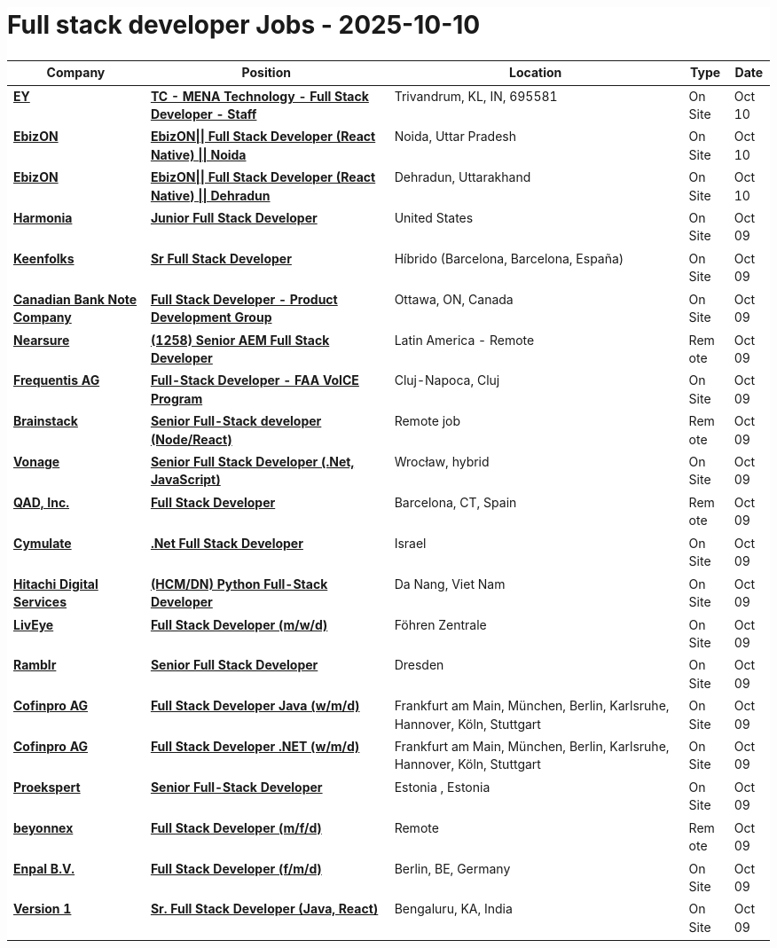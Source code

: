 # Full stack developer Jobs - 2025-10-10

| Company | Position | Location | Type | Date |
| ------- | -------- | -------- | ---- | ------ |
| **[EY](https://www.ey.com)** | **[TC - MENA Technology - Full Stack Developer - Staff](https://jobr.pro/job/29937504/tc-mena-technology-full-stack-developer-staff?utm_source=github&utm_medium=repo&utm_campaign=github-fullstack-jobs)** | Trivandrum, KL, IN, 695581 | On Site | Oct 10 |
| **[EbizON](https://www.ebizondigital.com/)** | **[EbizON\|\| Full Stack Developer (React Native) \|\| Noida](https://jobr.pro/job/29941464/ebizon-full-stack-developer-react-native-noida?utm_source=github&utm_medium=repo&utm_campaign=github-fullstack-jobs)** | Noida, Uttar Pradesh | On Site | Oct 10 |
| **[EbizON](https://www.ebizondigital.com/)** | **[EbizON\|\| Full Stack Developer (React Native) \|\| Dehradun](https://jobr.pro/job/29941461/ebizon-full-stack-developer-react-native-dehradun?utm_source=github&utm_medium=repo&utm_campaign=github-fullstack-jobs)** | Dehradun, Uttarakhand | On Site | Oct 10 |
| **[Harmonia](https://www.harmonia.com/)** | **[Junior Full Stack Developer](https://jobr.pro/job/29917824/junior-full-stack-developer?utm_source=github&utm_medium=repo&utm_campaign=github-fullstack-jobs)** | United States | On Site | Oct 09 |
| **[Keenfolks](https://keenfolks.com/)** | **[Sr Full Stack Developer](https://jobr.pro/job/29881079/sr-full-stack-developer?utm_source=github&utm_medium=repo&utm_campaign=github-fullstack-jobs)** | Híbrido (Barcelona, Barcelona, España) | On Site | Oct 09 |
| **[Canadian Bank Note Company](https://cbnco.com/)** | **[Full Stack Developer - Product Development Group](https://jobr.pro/job/29915562/full-stack-developer-product-development-group?utm_source=github&utm_medium=repo&utm_campaign=github-fullstack-jobs)** | Ottawa, ON, Canada | On Site | Oct 09 |
| **[Nearsure](https://www.nearsure.com/)** | **[(1258) Senior AEM Full Stack Developer](https://jobr.pro/job/29909914/1258-senior-aem-full-stack-developer?utm_source=github&utm_medium=repo&utm_campaign=github-fullstack-jobs)** | Latin America - Remote | Remote | Oct 09 |
| **[Frequentis AG](https://www.frequentis.com/)** | **[Full-Stack Developer - FAA VoICE Program](https://jobr.pro/job/29861367/full-stack-developer-faa-voice-program?utm_source=github&utm_medium=repo&utm_campaign=github-fullstack-jobs)** | Cluj-Napoca, Cluj | On Site | Oct 09 |
| **[Brainstack](https://www.brainstack.team/)** | **[Senior Full-Stack developer (Node/React)](https://jobr.pro/job/29904932/senior-full-stack-developer-nodereact?utm_source=github&utm_medium=repo&utm_campaign=github-fullstack-jobs)** | Remote job | Remote | Oct 09 |
| **[Vonage](https://www.vonage.com/)** | **[Senior Full Stack Developer (.Net, JavaScript)](https://jobr.pro/job/29911505/senior-full-stack-developer-net-javascript?utm_source=github&utm_medium=repo&utm_campaign=github-fullstack-jobs)** | Wrocław, hybrid | On Site | Oct 09 |
| **[QAD, Inc.](https://www.qad.com)** | **[Full Stack Developer](https://jobr.pro/job/29862667/full-stack-developer?utm_source=github&utm_medium=repo&utm_campaign=github-fullstack-jobs)** | Barcelona, CT, Spain | Remote | Oct 09 |
| **[Cymulate](https://cymulate.com/)** | **[.Net Full Stack Developer](https://jobr.pro/job/29918034/net-full-stack-developer?utm_source=github&utm_medium=repo&utm_campaign=github-fullstack-jobs)** | Israel | On Site | Oct 09 |
| **[Hitachi Digital Services](https://hitachids.com)** | **[(HCM/DN) Python Full-Stack Developer](https://jobr.pro/job/29913876/hcmdn-python-full-stack-developer?utm_source=github&utm_medium=repo&utm_campaign=github-fullstack-jobs)** | Da Nang, Viet Nam | On Site | Oct 09 |
| **[LivEye](https://liveye.com/)** | **[Full Stack Developer (m/w/d)](https://jobr.pro/job/29848843/full-stack-developer-mwd?utm_source=github&utm_medium=repo&utm_campaign=github-fullstack-jobs)** | Föhren Zentrale | On Site | Oct 09 |
| **[Ramblr](https://www.ramblr.ai/)** | **[Senior Full Stack Developer](https://jobr.pro/job/29843543/senior-full-stack-developer?utm_source=github&utm_medium=repo&utm_campaign=github-fullstack-jobs)** | Dresden | On Site | Oct 09 |
| **[Cofinpro AG](https://cofinpro.de/)** | **[Full Stack Developer Java (w/m/d)](https://jobr.pro/job/29841556/full-stack-developer-java-wmd?utm_source=github&utm_medium=repo&utm_campaign=github-fullstack-jobs)** | Frankfurt am Main, München, Berlin, Karlsruhe, Hannover, Köln, Stuttgart | On Site | Oct 09 |
| **[Cofinpro AG](https://cofinpro.de/)** | **[Full Stack Developer .NET (w/m/d)](https://jobr.pro/job/29841554/full-stack-developer-net-wmd?utm_source=github&utm_medium=repo&utm_campaign=github-fullstack-jobs)** | Frankfurt am Main, München, Berlin, Karlsruhe, Hannover, Köln, Stuttgart | On Site | Oct 09 |
| **[Proekspert](https://www.proekspert.com)** | **[Senior Full-Stack Developer](https://jobr.pro/job/29922310/senior-full-stack-developer?utm_source=github&utm_medium=repo&utm_campaign=github-fullstack-jobs)** | Estonia , Estonia | On Site | Oct 09 |
| **[beyonnex](https://beyonnex.io/)** | **[Full Stack Developer (m/f/d)](https://jobr.pro/job/29835838/full-stack-developer-mfd?utm_source=github&utm_medium=repo&utm_campaign=github-fullstack-jobs)** | Remote | Remote | Oct 09 |
| **[Enpal B.V.](https://www.enpal.de)** | **[Full Stack Developer (f/m/d)](https://jobr.pro/job/29835845/full-stack-developer-fmd?utm_source=github&utm_medium=repo&utm_campaign=github-fullstack-jobs)** | Berlin, BE, Germany | On Site | Oct 09 |
| **[Version 1](https://www.version1.com)** | **[Sr. Full Stack Developer (Java, React)](https://jobr.pro/job/29924906/sr-full-stack-developer-java-react?utm_source=github&utm_medium=repo&utm_campaign=github-fullstack-jobs)** | Bengaluru, KA, India | On Site | Oct 09 |